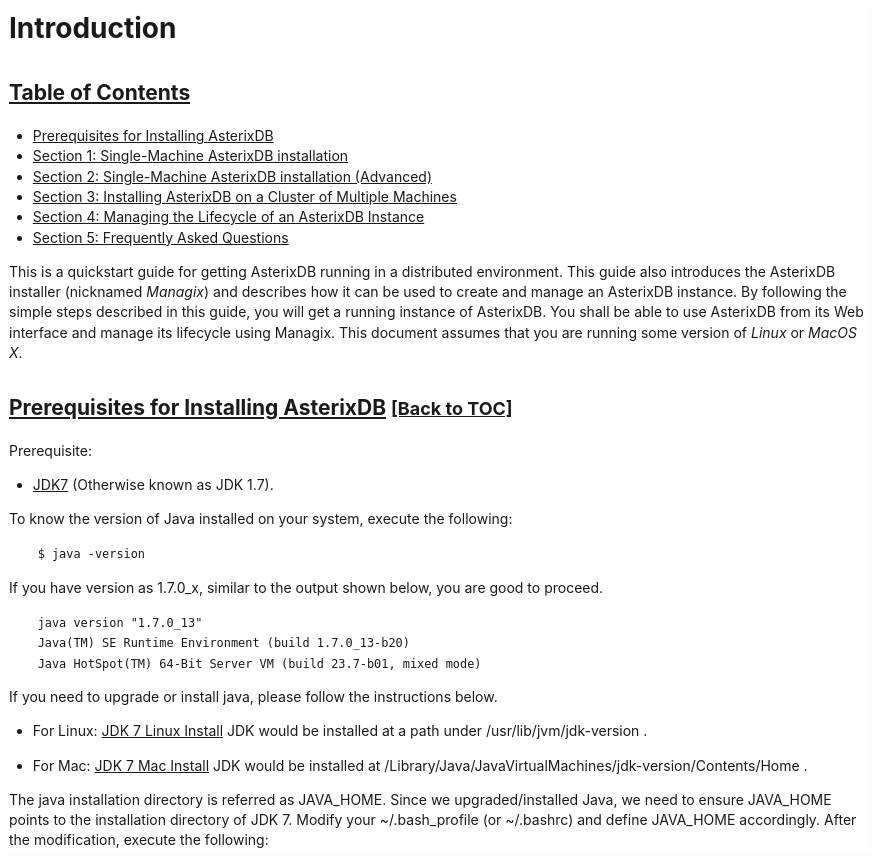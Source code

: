 # Introduction #

## [Table of Contents](id:toc) ##

* [Prerequisites for Installing AsterixDB](#PrerequisitesForInstallingAsterixDB)
* [Section 1: Single-Machine AsterixDB installation](#Section1SingleMachineAsterixDBInstallation)
* [Section 2: Single-Machine AsterixDB installation (Advanced)](#Section2SingleMachineAsterixDBInstallationAdvanced)
* [Section 3: Installing AsterixDB on a Cluster of Multiple Machines](#Section3InstallingAsterixDBOnAClusterOfMultipleMachines)
* [Section 4: Managing the Lifecycle of an AsterixDB Instance](#Section4ManagingTheLifecycleOfAnAsterixDBInstance)
* [Section 5: Frequently Asked Questions](#Section5FAQ)

This is a quickstart guide for getting AsterixDB running in a distributed environment. This guide also introduces the AsterixDB installer (nicknamed _*Managix*_) and describes how it can be used to create and manage an AsterixDB instance. By following the simple steps described in this guide, you will get a running instance of AsterixDB. You shall be able to use AsterixDB from its Web interface and manage its lifecycle using Managix. This document assumes that you are running some version of _*Linux*_ or _*MacOS X*_.

## [Prerequisites for Installing AsterixDB](id:PrerequisitesForInstallingAsterixDB) <font size="4"><a href="#toc">[Back to TOC]</a></font> ##
Prerequisite:

 * [JDK7](http://www.oracle.com/technetwork/java/javase/downloads/index.html) (Otherwise known as JDK 1.7).

To know the version of Java installed on your system, execute the following:

        $ java -version

If you have version as 1.7.0_x, similar to the output shown below, you are good to proceed.


        java version "1.7.0_13"
        Java(TM) SE Runtime Environment (build 1.7.0_13-b20)
        Java HotSpot(TM) 64-Bit Server VM (build 23.7-b01, mixed mode)

If you need to upgrade or install java, please follow the instructions below.

 * For Linux: [JDK 7 Linux Install](http://docs.oracle.com/javase/7/docs/webnotes/install/linux/linux-jdk.html)
JDK would be installed at a path under /usr/lib/jvm/jdk-version .

 * For Mac: [JDK 7 Mac Install](http://docs.oracle.com/javase/7/docs/webnotes/install/mac/mac-jdk.html)
JDK would be installed at /Library/Java/JavaVirtualMachines/jdk-version/Contents/Home .

The java installation directory is referred as JAVA_HOME. Since we upgraded/installed Java, we need to ensure JAVA_HOME points to the installation directory of JDK 7. Modify your ~/.bash_profile (or ~/.bashrc) and define JAVA_HOME accordingly.  After the modification, execute the following:
